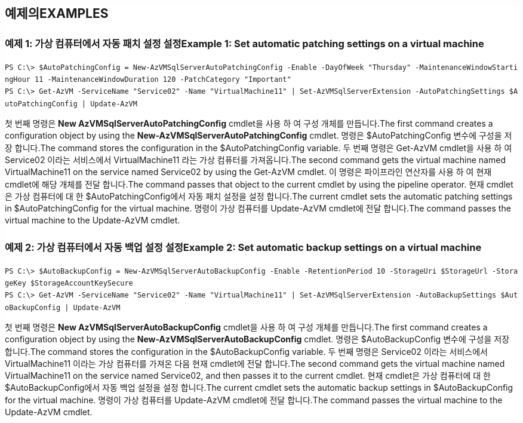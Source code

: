 ## <span data-ttu-id="2f6aa-107">예제의</span><span class="sxs-lookup"><span data-stu-id="2f6aa-107">EXAMPLES</span></span>

### <span data-ttu-id="2f6aa-108">예제 1: 가상 컴퓨터에서 자동 패치 설정 설정</span><span class="sxs-lookup"><span data-stu-id="2f6aa-108">Example 1: Set automatic patching settings on a virtual machine</span></span>
```
PS C:\> $AutoPatchingConfig = New-AzVMSqlServerAutoPatchingConfig -Enable -DayOfWeek "Thursday" -MaintenanceWindowStartingHour 11 -MaintenanceWindowDuration 120 -PatchCategory "Important"
PS C:\> Get-AzVM -ServiceName "Service02" -Name "VirtualMachine11" | Set-AzVMSqlServerExtension -AutoPatchingSettings $AutoPatchingConfig | Update-AzVM
```

<span data-ttu-id="2f6aa-109">첫 번째 명령은 **New AzVMSqlServerAutoPatchingConfig** cmdlet을 사용 하 여 구성 개체를 만듭니다.</span><span class="sxs-lookup"><span data-stu-id="2f6aa-109">The first command creates a configuration object by using the **New-AzVMSqlServerAutoPatchingConfig** cmdlet.</span></span>
<span data-ttu-id="2f6aa-110">명령은 $AutoPatchingConfig 변수에 구성을 저장 합니다.</span><span class="sxs-lookup"><span data-stu-id="2f6aa-110">The command stores the configuration in the $AutoPatchingConfig variable.</span></span>
<span data-ttu-id="2f6aa-111">두 번째 명령은 Get-AzVM cmdlet을 사용 하 여 Service02 이라는 서비스에서 VirtualMachine11 라는 가상 컴퓨터를 가져옵니다.</span><span class="sxs-lookup"><span data-stu-id="2f6aa-111">The second command gets the virtual machine named VirtualMachine11 on the service named Service02 by using the Get-AzVM cmdlet.</span></span>
<span data-ttu-id="2f6aa-112">이 명령은 파이프라인 연산자를 사용 하 여 현재 cmdlet에 해당 개체를 전달 합니다.</span><span class="sxs-lookup"><span data-stu-id="2f6aa-112">The command passes that object to the current cmdlet by using the pipeline operator.</span></span>
<span data-ttu-id="2f6aa-113">현재 cmdlet은 가상 컴퓨터에 대 한 $AutoPatchingConfig에서 자동 패치 설정을 설정 합니다.</span><span class="sxs-lookup"><span data-stu-id="2f6aa-113">The current cmdlet sets the automatic patching settings in $AutoPatchingConfig for the virtual machine.</span></span>
<span data-ttu-id="2f6aa-114">명령이 가상 컴퓨터를 Update-AzVM cmdlet에 전달 합니다.</span><span class="sxs-lookup"><span data-stu-id="2f6aa-114">The command passes the virtual machine to the Update-AzVM cmdlet.</span></span>

### <span data-ttu-id="2f6aa-115">예제 2: 가상 컴퓨터에서 자동 백업 설정 설정</span><span class="sxs-lookup"><span data-stu-id="2f6aa-115">Example 2: Set automatic backup settings on a virtual machine</span></span>
```
PS C:\> $AutoBackupConfig = New-AzVMSqlServerAutoBackupConfig -Enable -RetentionPeriod 10 -StorageUri $StorageUrl -StorageKey $StorageAccountKeySecure
PS C:\> Get-AzVM -ServiceName "Service02" -Name "VirtualMachine11" | Set-AzVMSqlServerExtension -AutoBackupSettings $AutoBackupConfig | Update-AzVM
```

<span data-ttu-id="2f6aa-116">첫 번째 명령은 **New AzVMSqlServerAutoBackupConfig** cmdlet을 사용 하 여 구성 개체를 만듭니다.</span><span class="sxs-lookup"><span data-stu-id="2f6aa-116">The first command creates a configuration object by using the **New-AzVMSqlServerAutoBackupConfig** cmdlet.</span></span>
<span data-ttu-id="2f6aa-117">명령은 $AutoBackupConfig 변수에 구성을 저장 합니다.</span><span class="sxs-lookup"><span data-stu-id="2f6aa-117">The command stores the configuration in the $AutoBackupConfig variable.</span></span>
<span data-ttu-id="2f6aa-118">두 번째 명령은 Service02 이라는 서비스에서 VirtualMachine11 이라는 가상 컴퓨터를 가져온 다음 현재 cmdlet에 전달 합니다.</span><span class="sxs-lookup"><span data-stu-id="2f6aa-118">The second command gets the virtual machine named VirtualMachine11 on the service named Service02, and then passes it to the current cmdlet.</span></span>
<span data-ttu-id="2f6aa-119">현재 cmdlet은 가상 컴퓨터에 대 한 $AutoBackupConfig에서 자동 백업 설정을 설정 합니다.</span><span class="sxs-lookup"><span data-stu-id="2f6aa-119">The current cmdlet sets the automatic backup settings in $AutoBackupConfig for the virtual machine.</span></span>
<span data-ttu-id="2f6aa-120">명령이 가상 컴퓨터를 Update-AzVM cmdlet에 전달 합니다.</span><span class="sxs-lookup"><span data-stu-id="2f6aa-120">The command passes the virtual machine to the Update-AzVM cmdlet.</span></span>
